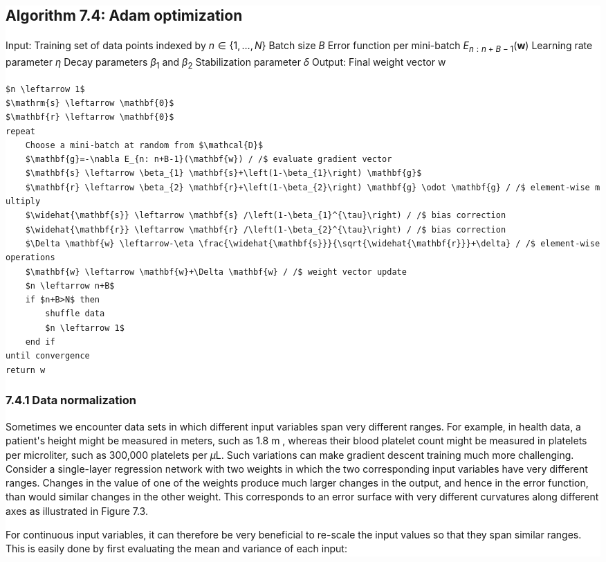 ## Algorithm 7.4: Adam optimization

Input: Training set of data points indexed by $n \in\{1, \ldots, N\}$
Batch size $B$
Error function per mini-batch $E_{n: n+B-1}(\mathbf{w})$
Learning rate parameter $\eta$
Decay parameters $\beta_{1}$ and $\beta_{2}$
Stabilization parameter $\delta$
Output: Final weight vector w

```
$n \leftarrow 1$
$\mathrm{s} \leftarrow \mathbf{0}$
$\mathbf{r} \leftarrow \mathbf{0}$
repeat
    Choose a mini-batch at random from $\mathcal{D}$
    $\mathbf{g}=-\nabla E_{n: n+B-1}(\mathbf{w}) / /$ evaluate gradient vector
    $\mathbf{s} \leftarrow \beta_{1} \mathbf{s}+\left(1-\beta_{1}\right) \mathbf{g}$
    $\mathbf{r} \leftarrow \beta_{2} \mathbf{r}+\left(1-\beta_{2}\right) \mathbf{g} \odot \mathbf{g} / /$ element-wise multiply
    $\widehat{\mathbf{s}} \leftarrow \mathbf{s} /\left(1-\beta_{1}^{\tau}\right) / /$ bias correction
    $\widehat{\mathbf{r}} \leftarrow \mathbf{r} /\left(1-\beta_{2}^{\tau}\right) / /$ bias correction
    $\Delta \mathbf{w} \leftarrow-\eta \frac{\widehat{\mathbf{s}}}{\sqrt{\widehat{\mathbf{r}}}+\delta} / /$ element-wise operations
    $\mathbf{w} \leftarrow \mathbf{w}+\Delta \mathbf{w} / /$ weight vector update
    $n \leftarrow n+B$
    if $n+B>N$ then
        shuffle data
        $n \leftarrow 1$
    end if
until convergence
return w
```


### 7.4.1 Data normalization

Sometimes we encounter data sets in which different input variables span very different ranges. For example, in health data, a patient's height might be measured in meters, such as 1.8 m , whereas their blood platelet count might be measured in platelets per microliter, such as 300,000 platelets per $\mu \mathrm{L}$. Such variations can make gradient descent training much more challenging. Consider a single-layer regression network with two weights in which the two corresponding input variables have very different ranges. Changes in the value of one of the weights produce much larger changes in the output, and hence in the error function, than would similar changes in the other weight. This corresponds to an error surface with very different curvatures along different axes as illustrated in Figure 7.3.

For continuous input variables, it can therefore be very beneficial to re-scale the input values so that they span similar ranges. This is easily done by first evaluating the mean and variance of each input:
